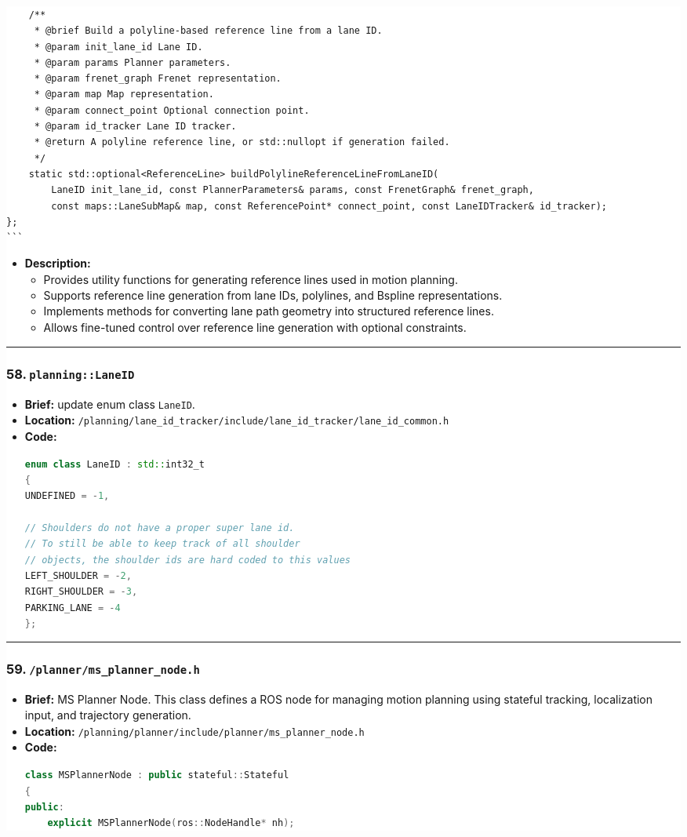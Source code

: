         /**
         * @brief Build a polyline-based reference line from a lane ID.
         * @param init_lane_id Lane ID.
         * @param params Planner parameters.
         * @param frenet_graph Frenet representation.
         * @param map Map representation.
         * @param connect_point Optional connection point.
         * @param id_tracker Lane ID tracker.
         * @return A polyline reference line, or std::nullopt if generation failed.
         */
        static std::optional<ReferenceLine> buildPolylineReferenceLineFromLaneID(
            LaneID init_lane_id, const PlannerParameters& params, const FrenetGraph& frenet_graph,
            const maps::LaneSubMap& map, const ReferencePoint* connect_point, const LaneIDTracker& id_tracker);
    };
    ```
- **Description:**  
    - Provides utility functions for generating reference lines used in motion planning.  
    - Supports reference line generation from lane IDs, polylines, and Bspline representations.  
    - Implements methods for converting lane path geometry into structured reference lines.  
    - Allows fine-tuned control over reference line generation with optional constraints.

---

### 58. `planning::LaneID`

- **Brief:** update enum class `LaneID`.
- **Location:** `/planning/lane_id_tracker/include/lane_id_tracker/lane_id_common.h`
- **Code:**
    ```cpp
    enum class LaneID : std::int32_t
    {
    UNDEFINED = -1,

    // Shoulders do not have a proper super lane id.
    // To still be able to keep track of all shoulder
    // objects, the shoulder ids are hard coded to this values
    LEFT_SHOULDER = -2,
    RIGHT_SHOULDER = -3,
    PARKING_LANE = -4
    };
    ```

---

### 59. `/planner/ms_planner_node.h`

- **Brief:** MS Planner Node. This class defines a ROS node for managing motion planning using stateful tracking, localization input, and trajectory generation.
- **Location:** `/planning/planner/include/planner/ms_planner_node.h`
- **Code:**
    ```cpp
    class MSPlannerNode : public stateful::Stateful
    {
    public:
        explicit MSPlannerNode(ros::NodeHandle* nh);
